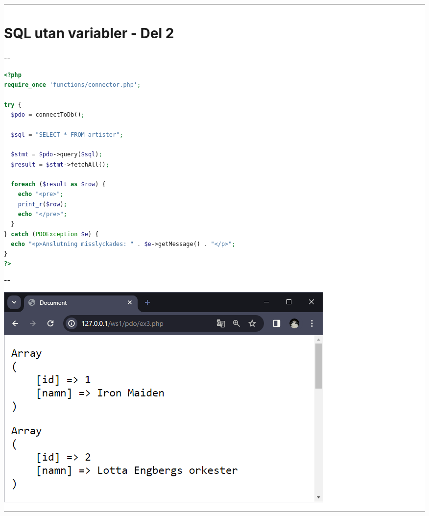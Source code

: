 
---

# SQL utan variabler - Del 2

--

```php [10-16]
<?php
require_once 'functions/connector.php';

try {
  $pdo = connectToDb();

  $sql = "SELECT * FROM artister";

  $stmt = $pdo->query($sql);
  $result = $stmt->fetchAll();

  foreach ($result as $row) {
    echo "<pre>";
    print_r($row);
    echo "</pre>";
  }
} catch (PDOException $e) {
  echo "<p>Anslutning misslyckades: " . $e->getMessage() . "</p>";
}
?>
```

--

![pdo-ex3](bilder/pdo-ex3.png)

---